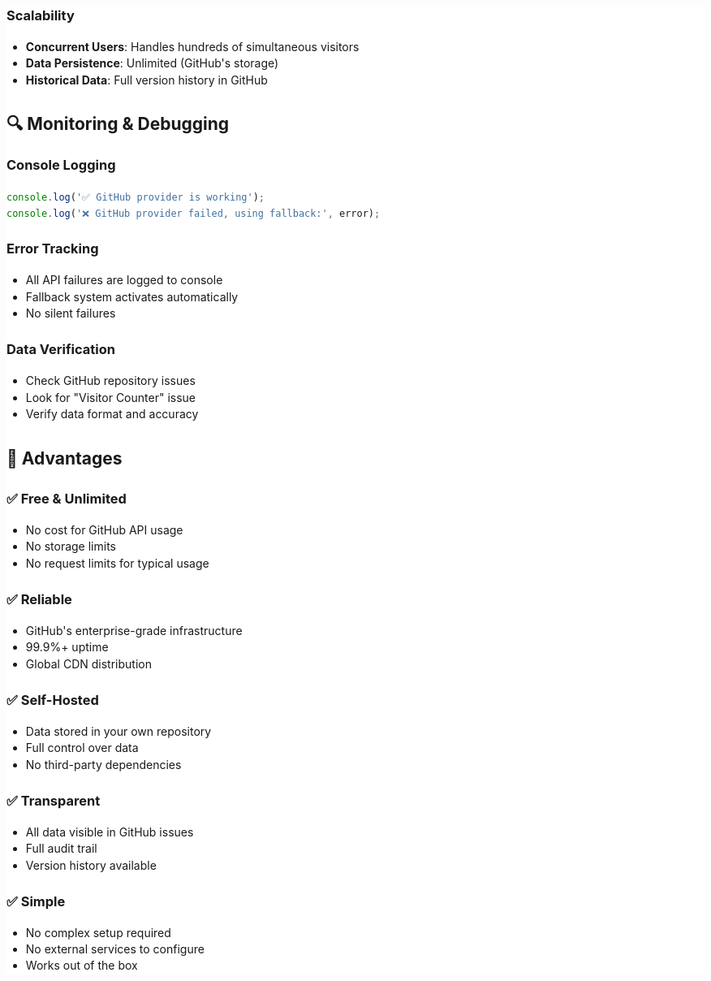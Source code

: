 ### Scalability
- **Concurrent Users**: Handles hundreds of simultaneous visitors
- **Data Persistence**: Unlimited (GitHub's storage)
- **Historical Data**: Full version history in GitHub

## 🔍 Monitoring & Debugging

### Console Logging
```typescript
console.log('✅ GitHub provider is working');
console.log('❌ GitHub provider failed, using fallback:', error);
```

### Error Tracking
- All API failures are logged to console
- Fallback system activates automatically
- No silent failures

### Data Verification
- Check GitHub repository issues
- Look for "Visitor Counter" issue
- Verify data format and accuracy

## 🚀 Advantages

### ✅ Free & Unlimited
- No cost for GitHub API usage
- No storage limits
- No request limits for typical usage

### ✅ Reliable
- GitHub's enterprise-grade infrastructure
- 99.9%+ uptime
- Global CDN distribution

### ✅ Self-Hosted
- Data stored in your own repository
- Full control over data
- No third-party dependencies

### ✅ Transparent
- All data visible in GitHub issues
- Full audit trail
- Version history available

### ✅ Simple
- No complex setup required
- No external services to configure
- Works out of the box
